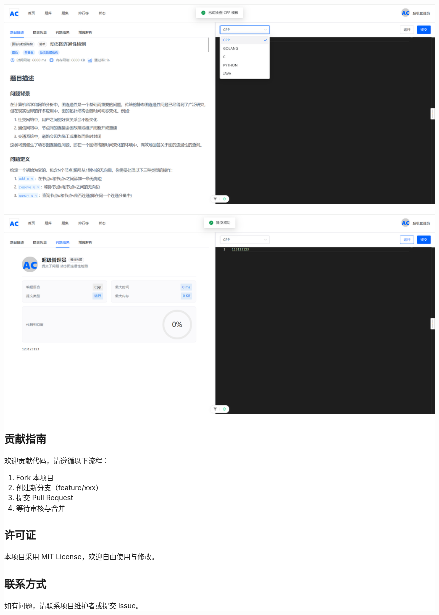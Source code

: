 ![img.png](/doc/img_8.png)

![img.png](/doc/img_9.png)

## 贡献指南

欢迎贡献代码，请遵循以下流程：

1. Fork 本项目
2. 创建新分支（feature/xxx）
3. 提交 Pull Request
4. 等待审核与合并

## 许可证

本项目采用 [MIT License](https://opensource.org/licenses/MIT)，欢迎自由使用与修改。

## 联系方式

如有问题，请联系项目维护者或提交 Issue。